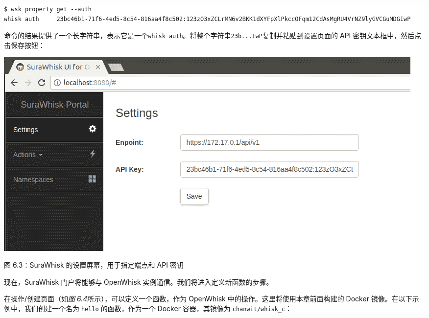 ```
$ wsk property get --auth
whisk auth     23bc46b1-71f6-4ed5-8c54-816aa4f8c502:123zO3xZCLrMN6v2BKK1dXYFpXlPkccOFqm12CdAsMgRU4VrNZ9lyGVCGuMDGIwP
```

命令的结果提供了一个长字符串，表示它是一个`whisk auth`。将整个字符串`23b...IwP`复制并粘贴到设置页面的 API 密钥文本框中，然后点击保存按钮：

![](img/75d7fbc7-5239-4f73-a0c5-60fc73b2e420.png)

图 6.3：SuraWhisk 的设置屏幕，用于指定端点和 API 密钥

现在，SuraWhisk 门户将能够与 OpenWhisk 实例通信。我们将进入定义新函数的步骤。

在操作/创建页面（如*图 6.4*所示），可以定义一个函数，作为 OpenWhisk 中的操作。这里将使用本章前面构建的 Docker 镜像。在以下示例中，我们创建一个名为 `hello` 的函数，作为一个 Docker 容器，其镜像为 `chanwit/whisk_c`：

